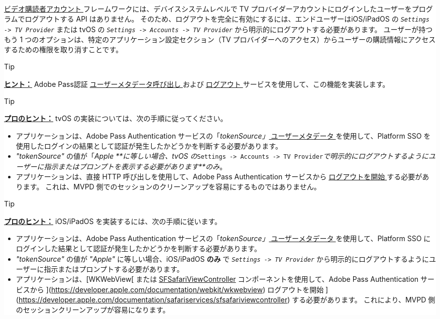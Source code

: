 [ ビデオ購読者アカウント ](https://developer.apple.com/documentation/videosubscriberaccount) フレームワークには、デバイスシステムレベルで TV プロバイダーアカウントにログインしたユーザーをプログラムでログアウトする API はありません。 そのため、ログアウトを完全に有効にするには、エンドユーザーはiOS/iPadOS の *`Settings -> TV Provider`* または tvOS の *`Settings -> Accounts -> TV Provider`* から明示的にログアウトする必要があります。 ユーザーが持つもう 1 つのオプションは、特定のアプリケーション設定セクション（TV プロバイダーへのアクセス）からユーザーの購読情報にアクセスするための権限を取り消すことです。

>[!TIP]
>
> **<u>ヒント：</u>** Adobe Pass認証 [ ユーザーメタデータ呼び出し ](/help/authentication/user-metadata.md) および [ ログアウト ](/help/authentication/initiate-logout.md) サービスを使用して、この機能を実装します。


>[!TIP]
>
> **<u>プロのヒント：</u>** tvOS の実装については、次の手順に従ってください。


- アプリケーションは、Adobe Pass Authentication サービスの「*tokenSource」*[ ユーザーメタデータ ](/help/authentication/user-metadata.md) を使用して、Platform SSO を使用したログインの結果として認証が発生したかどうかを判断する必要があります。
- *&quot;tokenSource&quot;* の値が「*Apple **に等しい場合、tvOS の&#x200B;*`Settings -> Accounts -> TV Provider`*で明示的にログアウトするようにユーザーに指示またはプロンプトを表示する必要があります**のみ*。
- アプリケーションは、直接 HTTP 呼び出しを使用して、Adobe Pass Authentication サービスから [ ログアウトを開始 ](/help/authentication/initiate-logout.md) する必要があります。 これは、MVPD 側でのセッションのクリーンアップを容易にするものではありません。



>[!TIP]
>
> **<u>プロのヒント：</u>** iOS/iPadOS を実装するには、次の手順に従います。

- アプリケーションは、Adobe Pass Authentication サービスの「*tokenSource」*[ ユーザーメタデータ ](/help/authentication/user-metadata.md) を使用して、Platform SSO にログインした結果として認証が発生したかどうかを判断する必要があります。
- *&quot;tokenSource&quot;* の値が *&quot;Apple&quot;* に等しい場合、iOS/iPadOS **のみ** で *`Settings -> TV Provider`* から明示的にログアウトするようにユーザーに指示またはプロンプトする必要があります。
- アプリケーションは、[WKWebView[ または [SFSafariViewController](/help/authentication/initiate-logout.md) コンポーネントを使用して、Adobe Pass Authentication サービスから ](https://developer.apple.com/documentation/webkit/wkwebview) ログアウトを開始 ](https://developer.apple.com/documentation/safariservices/sfsafariviewcontroller) する必要があります。 これにより、MVPD 側のセッションクリーンアップが容易になります。


